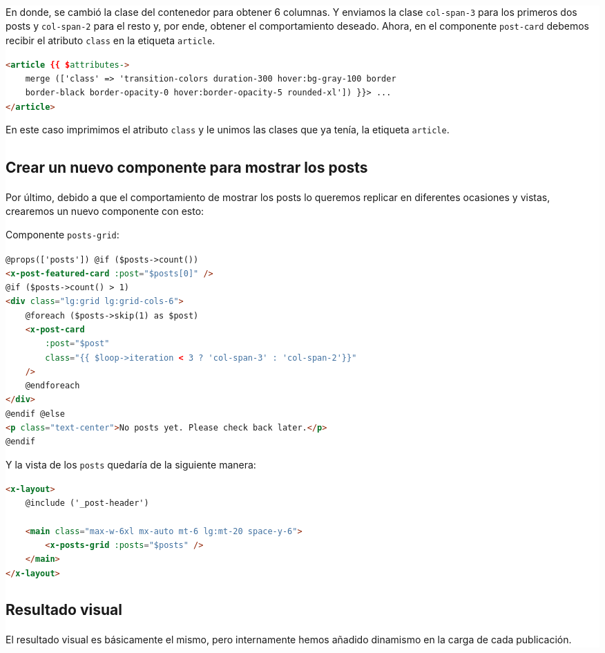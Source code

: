 En donde, se cambió la clase del contenedor para obtener 6 columnas. Y enviamos la clase `col-span-3` para los primeros dos posts y `col-span-2` para el resto y, por ende, obtener el comportamiento deseado. Ahora, en el componente `post-card` debemos recibir el atributo `class` en la etiqueta `article`.

```html
<article {{ $attributes->
    merge (['class' => 'transition-colors duration-300 hover:bg-gray-100 border
    border-black border-opacity-0 hover:border-opacity-5 rounded-xl']) }}> ...
</article>
```

En este caso imprimimos el atributo `class` y le unimos las clases que ya tenía, la etiqueta `article`.

## Crear un nuevo componente para mostrar los posts

Por último, debido a que el comportamiento de mostrar los posts lo queremos replicar en diferentes ocasiones y vistas, crearemos un nuevo componente con esto:

Componente `posts-grid`:

```html
@props(['posts']) @if ($posts->count())
<x-post-featured-card :post="$posts[0]" />
@if ($posts->count() > 1)
<div class="lg:grid lg:grid-cols-6">
    @foreach ($posts->skip(1) as $post)
    <x-post-card
        :post="$post"
        class="{{ $loop->iteration < 3 ? 'col-span-3' : 'col-span-2'}}"
    />
    @endforeach
</div>
@endif @else
<p class="text-center">No posts yet. Please check back later.</p>
@endif
```

Y la vista de los `posts` quedaría de la siguiente manera:

```html
<x-layout>
    @include ('_post-header')

    <main class="max-w-6xl mx-auto mt-6 lg:mt-20 space-y-6">
        <x-posts-grid :posts="$posts" />
    </main>
</x-layout>
```

## Resultado visual

El resultado visual es básicamente el mismo, pero internamente hemos añadido dinamismo en la carga de cada publicación.
